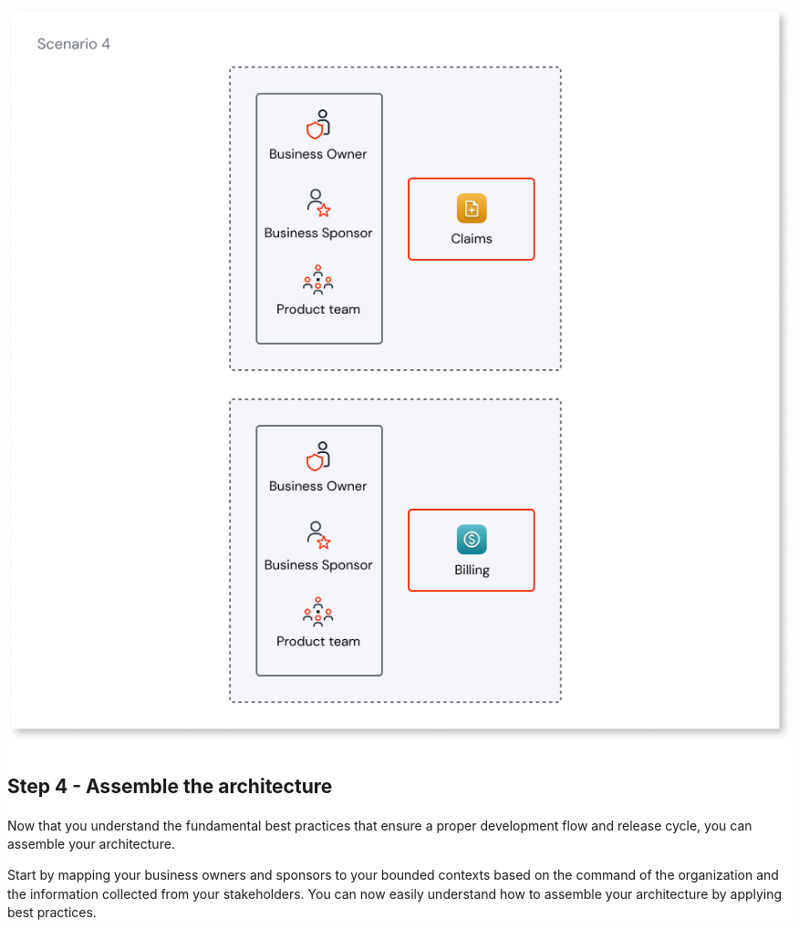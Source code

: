 ![Diagram suggesting a distributed approach to app development for independent ownership and release cycles](images/distributed-approach-diag.png "Distributed Approach Diagram")

## Step 4 - Assemble the architecture

Now that you understand the fundamental best practices that ensure a proper development flow and release cycle, you can assemble your architecture.

Start by mapping your business owners and sponsors to your bounded contexts based on the command of the organization and the information collected from your stakeholders. You can now easily understand how to assemble your architecture by applying best practices.
